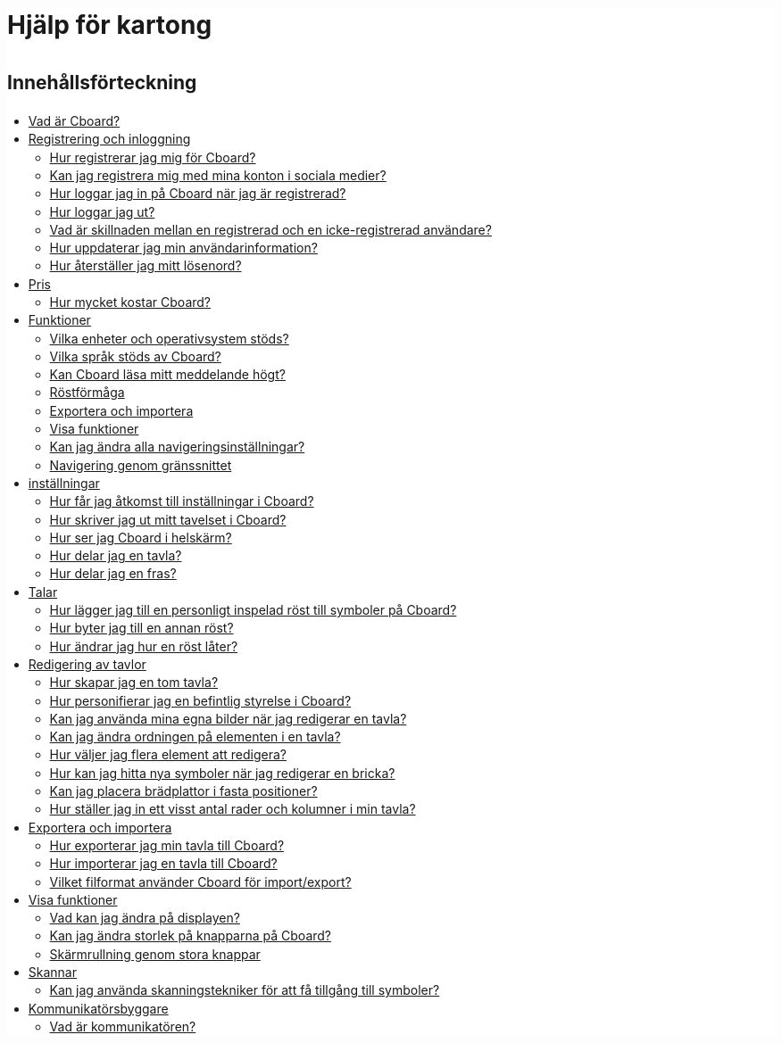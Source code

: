 # Hjälp för kartong

## Innehållsförteckning

* [Vad är Cboard?](#WhatisCboard)
* [Registrering och inloggning](#Registrationandlogin) 
    * [Hur registrerar jag mig för Cboard?](#HowdoIregisterforCboard)
    * [Kan jag registrera mig med mina konton i sociala medier?](#CanIregistermyselfusingmysocialmediaaccounts)
    * [Hur loggar jag in på Cboard när jag är registrerad?](#HowdoIlogintoCboardonceIamaregistereduser)
    * [Hur loggar jag ut?](#HowdoIlogout)
    * [Vad är skillnaden mellan en registrerad och en icke-registrerad användare?](#Whatisthedifferencebetweenaregisteredandanon-registereduser)
    * [Hur uppdaterar jag min användarinformation?](#HowdoIupdatemyuserinformation)
    * [Hur återställer jag mitt lösenord?](#HowdoIresetmypassword)
* [Pris](#Price) 
    * [Hur mycket kostar Cboard?](#HowmuchdoesCboardcost)
* [Funktioner](#Features) 
    * [Vilka enheter och operativsystem stöds?](#WhatdevicesandOSaresupported)
    * [Vilka språk stöds av Cboard?](#WhichlanguagesaresupportedbyCboard)
    * [Kan Cboard läsa mitt meddelande högt?](#CanCboardreadmymessageoutaloud)
    * [Röstförmåga](#Speechcapabilities)
    * [Exportera och importera](#Exportandimport)
    * [Visa funktioner](#Displaycapabilities)
    * [Kan jag ändra alla navigeringsinställningar?](#CanIchangeanynavigationsettings)
    * [Navigering genom gränssnittet](#Navigationthroughtheinterface)
* [inställningar](#Settings) 
    * [Hur får jag åtkomst till inställningar i Cboard?](#HowdoIaccesssettingsinCboard)
    * [Hur skriver jag ut mitt tavelset i Cboard?](#HowdoIprintmyboardsetinCboard)
    * [Hur ser jag Cboard i helskärm?](#HowdoIseeCboardinfullscreen)
    * [Hur delar jag en tavla?](#HowdoIshareaboard)
    * [Hur delar jag en fras?](#HowdoIshareaphrase)
* [Talar](#Talking) 
    * [Hur lägger jag till en personligt inspelad röst till symboler på Cboard?](#HowdoIaddapersonallyrecordedvoicetosymbolsonCboard)
    * [Hur byter jag till en annan röst?](#HowdoIswitchtoadifferentvoice)
    * [Hur ändrar jag hur en röst låter?](#HowdoIchangehowavoicesounds)
* [Redigering av tavlor](#BoardEditing) 
    * [Hur skapar jag en tom tavla?](#HowdoIcreateanemptyboard)
    * [Hur personifierar jag en befintlig styrelse i Cboard?](#HowdoIpersonalizeanexistingboardinCboard)
    * [Kan jag använda mina egna bilder när jag redigerar en tavla?](#CanIusemyownpictureswheneditingaboard)
    * [Kan jag ändra ordningen på elementen i en tavla?](#CanIchangetheorderingoftheelementsinaboard)
    * [Hur väljer jag flera element att redigera?](#HowdoIselectmultipleelementstoedit)
    * [Hur kan jag hitta nya symboler när jag redigerar en bricka?](#FindSymbols)
    * [Kan jag placera brädplattor i fasta positioner?](#FixedBoards)
    * [Hur ställer jag in ett visst antal rader och kolumner i min tavla?](#FixedRows)
* [Exportera och importera](#Exportandimport) 
    * [Hur exporterar jag min tavla till Cboard?](#HowdoIexportmyboardinCboard)
    * [Hur importerar jag en tavla till Cboard?](#HowdoIimportaboardintoCboard)
    * [Vilket filformat använder Cboard för import/export?](#WhatfileformatdoesCboarduseforimportexport)
* [Visa funktioner](#Displaycapabilities) 
    * [Vad kan jag ändra på displayen?](#WhatcanIchangeonthedisplay)
    * [Kan jag ändra storlek på knapparna på Cboard?](#CanIresizebuttonsonCboard)
    * [Skärmrullning genom stora knappar](#BigScrollButtons)
* [Skannar](#Scanning) 
    * [Kan jag använda skanningstekniker för att få tillgång till symboler?](#CanIusescanningtechniquestoaccesssymbols)
* [Kommunikatörsbyggare](#CommunicatorBuilder) 
    * [Vad är kommunikatören?](#Whatiscommbuilder)